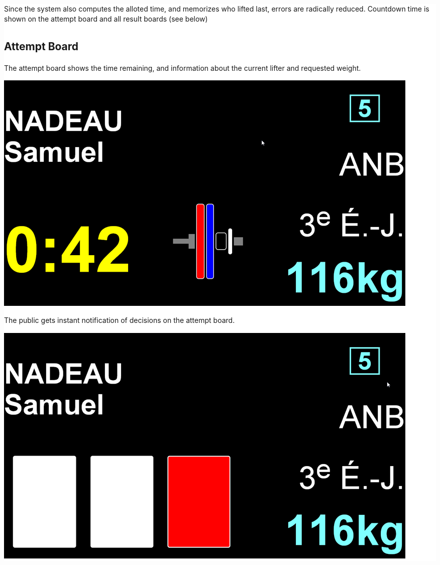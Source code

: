 Since the system also computes the alloted time, and memorizes who lifted last, errors are radically reduced. Countdown time is shown on the attempt board and all result boards (see below) 

## Attempt Board

The attempt board shows the time remaining, and information about the current lifter and requested weight. 

![](img/AttemptBoard.png)

The public gets instant notification of decisions on the attempt board. 

![](img/AttemptBoardDecision.png)

